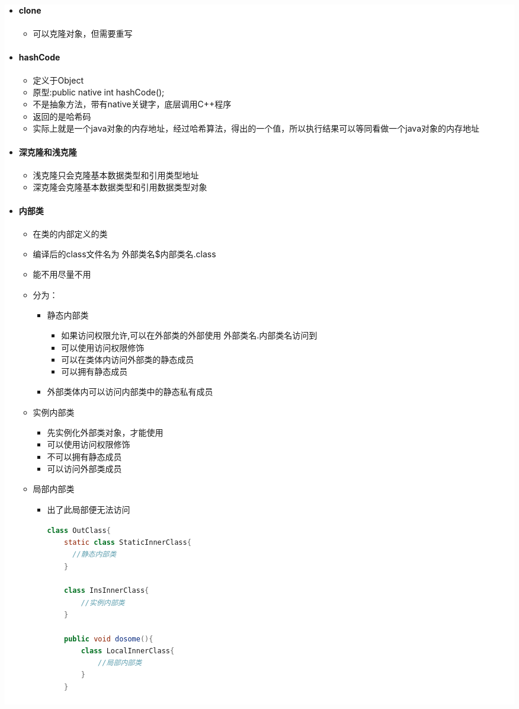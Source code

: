 - #### clone

  - 可以克隆对象，但需要重写

- #### hashCode

  - 定义于Object
  - 原型:public native int hashCode();
  - 不是抽象方法，带有native关键字，底层调用C++程序
  - 返回的是哈希码
  - 实际上就是一个java对象的内存地址，经过哈希算法，得出的一个值，所以执行结果可以等同看做一个java对象的内存地址

- #### 深克隆和浅克隆

  - 浅克隆只会克隆基本数据类型和引用类型地址
  - 深克隆会克隆基本数据类型和引用数据类型对象

- #### 内部类

  - 在类的内部定义的类

  - 编译后的class文件名为 外部类名$内部类名.class

  - 能不用尽量不用

  - 分为：

    - 静态内部类

      - 如果访问权限允许,可以在外部类的外部使用 外部类名.内部类名访问到
      - 可以使用访问权限修饰
      - 可以在类体内访问外部类的静态成员
      - 可以拥有静态成员
    - 外部类体内可以访问内部类中的静态私有成员
    
  - 实例内部类
    
      - 先实例化外部类对象，才能使用
      - 可以使用访问权限修饰
      - 不可以拥有静态成员
    - 可以访问外部类成员
    
  - 局部内部类
    
    - 出了此局部便无法访问
    
      ```java
      class OutClass{
          static class StaticInnerClass{    
          	//静态内部类
          }
          
          class InsInnerClass{
              //实例内部类
          }
          
          public void dosome(){
              class LocalInnerClass{
                  //局部内部类
              }
          }
          